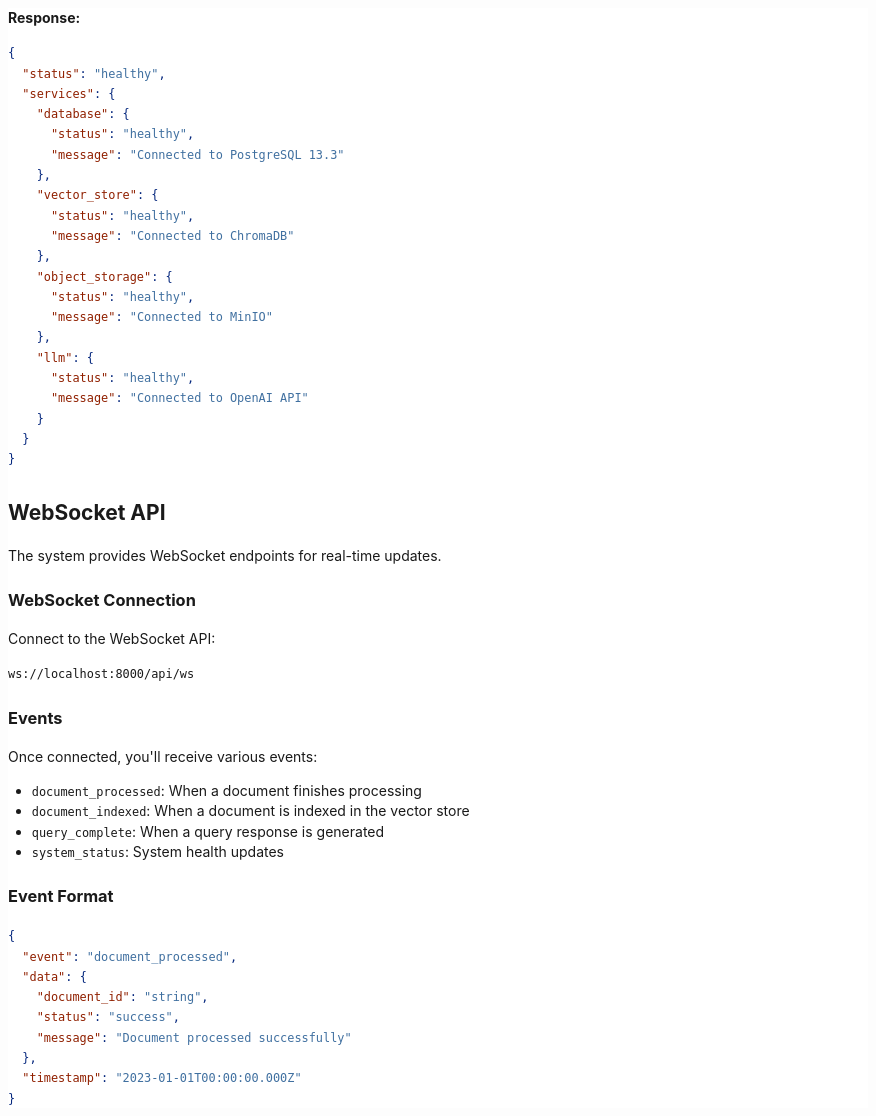 **Response:**
```json
{
  "status": "healthy",
  "services": {
    "database": {
      "status": "healthy",
      "message": "Connected to PostgreSQL 13.3"
    },
    "vector_store": {
      "status": "healthy",
      "message": "Connected to ChromaDB"
    },
    "object_storage": {
      "status": "healthy",
      "message": "Connected to MinIO"
    },
    "llm": {
      "status": "healthy",
      "message": "Connected to OpenAI API"
    }
  }
}
```

## WebSocket API

The system provides WebSocket endpoints for real-time updates.

### WebSocket Connection

Connect to the WebSocket API:

```
ws://localhost:8000/api/ws
```

### Events

Once connected, you'll receive various events:

- `document_processed`: When a document finishes processing
- `document_indexed`: When a document is indexed in the vector store
- `query_complete`: When a query response is generated
- `system_status`: System health updates

### Event Format

```json
{
  "event": "document_processed",
  "data": {
    "document_id": "string",
    "status": "success",
    "message": "Document processed successfully"
  },
  "timestamp": "2023-01-01T00:00:00.000Z"
}
```
